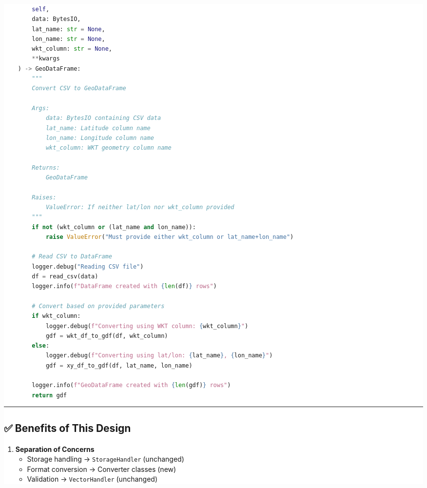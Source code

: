 ```python
        self,
        data: BytesIO,
        lat_name: str = None,
        lon_name: str = None,
        wkt_column: str = None,
        **kwargs
    ) -> GeoDataFrame:
        """
        Convert CSV to GeoDataFrame
        
        Args:
            data: BytesIO containing CSV data
            lat_name: Latitude column name
            lon_name: Longitude column name
            wkt_column: WKT geometry column name
            
        Returns:
            GeoDataFrame
            
        Raises:
            ValueError: If neither lat/lon nor wkt_column provided
        """
        if not (wkt_column or (lat_name and lon_name)):
            raise ValueError("Must provide either wkt_column or lat_name+lon_name")
        
        # Read CSV to DataFrame
        logger.debug("Reading CSV file")
        df = read_csv(data)
        logger.info(f"DataFrame created with {len(df)} rows")
        
        # Convert based on provided parameters
        if wkt_column:
            logger.debug(f"Converting using WKT column: {wkt_column}")
            gdf = wkt_df_to_gdf(df, wkt_column)
        else:
            logger.debug(f"Converting using lat/lon: {lat_name}, {lon_name}")
            gdf = xy_df_to_gdf(df, lat_name, lon_name)
        
        logger.info(f"GeoDataFrame created with {len(gdf)} rows")
        return gdf
```

---

## ✅ Benefits of This Design

1. **Separation of Concerns**
   - Storage handling → `StorageHandler` (unchanged)
   - Format conversion → Converter classes (new)
   - Validation → `VectorHandler` (unchanged)
